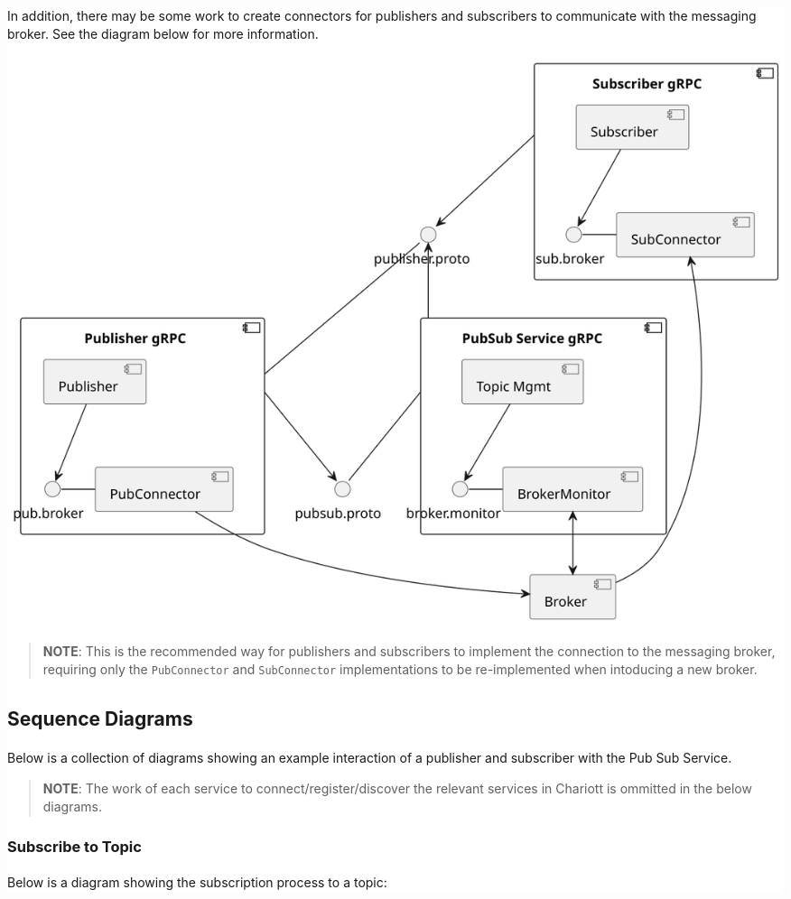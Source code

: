 In addition, there may be some work to create connectors for publishers and subscribers to
communicate with the messaging broker. See the diagram below for more information.

![broker component](../docs/diagrams/pubsub_component_broker_interface.svg)
> **NOTE**: This is the recommended way for publishers and subscribers to implement the connection
            to the messaging broker, requiring only the `PubConnector` and `SubConnector`
            implementations to be re-implemented when intoducing a new broker.

## Sequence Diagrams

Below is a collection of diagrams showing an example interaction of a publisher and subscriber with
the Pub Sub Service.

> **NOTE**: The work of each service to connect/register/discover the relevant services in Chariott
            is ommitted in the below diagrams.

### Subscribe to Topic

Below is a diagram showing the subscription process to a topic:
